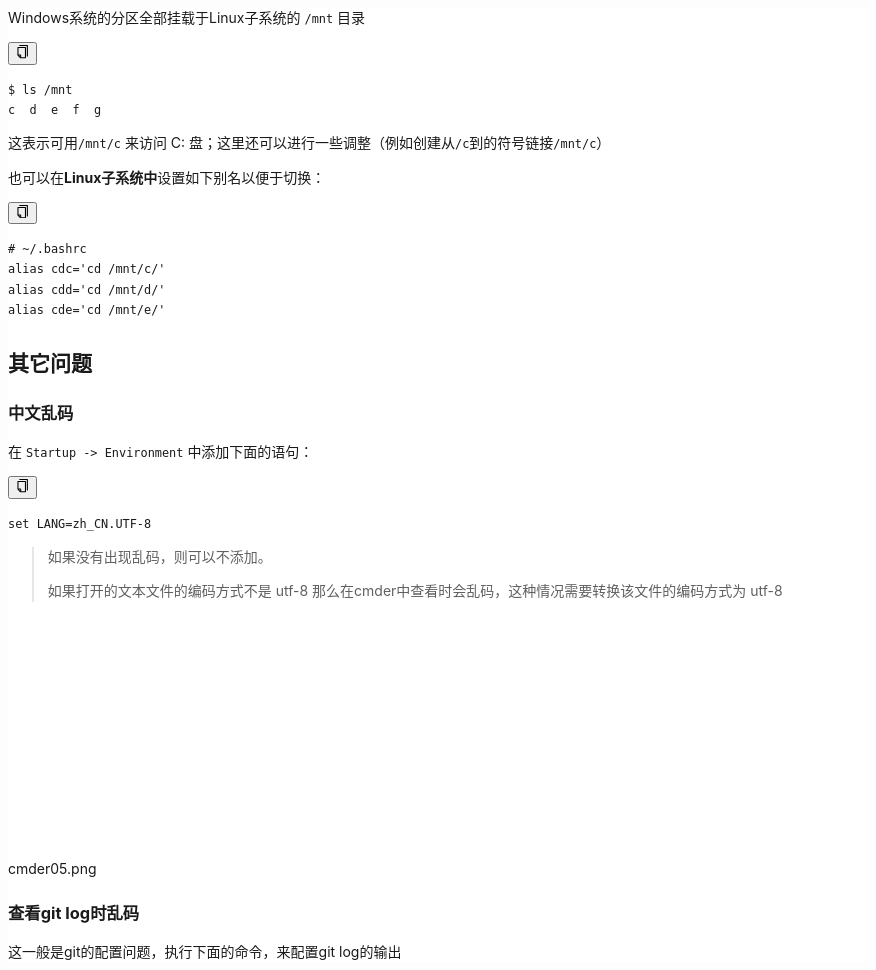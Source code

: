 </li>
</ul>
<p>Windows系统的分区全部挂载于Linux子系统的 <code>/mnt</code> 目录</p>
<div class="_2Uzcx_"><button class="VJbwyy" type="button" aria-label="复制代码"><i aria-label="icon: copy" class="anticon anticon-copy"><svg viewBox="64 64 896 896" focusable="false" class="" data-icon="copy" width="1em" height="1em" fill="currentColor" aria-hidden="true"><path d="M832 64H296c-4.4 0-8 3.6-8 8v56c0 4.4 3.6 8 8 8h496v688c0 4.4 3.6 8 8 8h56c4.4 0 8-3.6 8-8V96c0-17.7-14.3-32-32-32zM704 192H192c-17.7 0-32 14.3-32 32v530.7c0 8.5 3.4 16.6 9.4 22.6l173.3 173.3c2.2 2.2 4.7 4 7.4 5.5v1.9h4.2c3.5 1.3 7.2 2 11 2H704c17.7 0 32-14.3 32-32V224c0-17.7-14.3-32-32-32zM350 856.2L263.9 770H350v86.2zM664 888H414V746c0-22.1-17.9-40-40-40H232V264h432v624z"></path></svg></i></button><pre class="line-numbers  language-shell"><code class="shell  language-shell">$ ls /mnt
c  d  e  f  g
<span aria-hidden="true" class="line-numbers-rows"><span></span><span></span></span></code></pre></div>
<p>这表示可用<code>/mnt/c</code> 来访问 C: 盘；这里还可以进行一些调整（例如创建从<code>/c</code>到的符号链接<code>/mnt/c</code>）</p>
<p>也可以在<strong>Linux子系统中</strong>设置如下别名以便于切换：</p>
<div class="_2Uzcx_"><button class="VJbwyy" type="button" aria-label="复制代码"><i aria-label="icon: copy" class="anticon anticon-copy"><svg viewBox="64 64 896 896" focusable="false" class="" data-icon="copy" width="1em" height="1em" fill="currentColor" aria-hidden="true"><path d="M832 64H296c-4.4 0-8 3.6-8 8v56c0 4.4 3.6 8 8 8h496v688c0 4.4 3.6 8 8 8h56c4.4 0 8-3.6 8-8V96c0-17.7-14.3-32-32-32zM704 192H192c-17.7 0-32 14.3-32 32v530.7c0 8.5 3.4 16.6 9.4 22.6l173.3 173.3c2.2 2.2 4.7 4 7.4 5.5v1.9h4.2c3.5 1.3 7.2 2 11 2H704c17.7 0 32-14.3 32-32V224c0-17.7-14.3-32-32-32zM350 856.2L263.9 770H350v86.2zM664 888H414V746c0-22.1-17.9-40-40-40H232V264h432v624z"></path></svg></i></button><pre class="line-numbers  language-bash"><code class="bash  language-bash"># ~/.bashrc 
alias cdc='cd /mnt/c/'
alias cdd='cd /mnt/d/'
alias cde='cd /mnt/e/'
<span aria-hidden="true" class="line-numbers-rows"><span></span><span></span><span></span><span></span></span></code></pre></div>
<h2>其它问题</h2>
<h3>中文乱码</h3>
<p>在 <code>Startup -&gt; Environment</code> 中添加下面的语句：</p>
<div class="_2Uzcx_"><button class="VJbwyy" type="button" aria-label="复制代码"><i aria-label="icon: copy" class="anticon anticon-copy"><svg viewBox="64 64 896 896" focusable="false" class="" data-icon="copy" width="1em" height="1em" fill="currentColor" aria-hidden="true"><path d="M832 64H296c-4.4 0-8 3.6-8 8v56c0 4.4 3.6 8 8 8h496v688c0 4.4 3.6 8 8 8h56c4.4 0 8-3.6 8-8V96c0-17.7-14.3-32-32-32zM704 192H192c-17.7 0-32 14.3-32 32v530.7c0 8.5 3.4 16.6 9.4 22.6l173.3 173.3c2.2 2.2 4.7 4 7.4 5.5v1.9h4.2c3.5 1.3 7.2 2 11 2H704c17.7 0 32-14.3 32-32V224c0-17.7-14.3-32-32-32zM350 856.2L263.9 770H350v86.2zM664 888H414V746c0-22.1-17.9-40-40-40H232V264h432v624z"></path></svg></i></button><pre class="line-numbers  language-bash"><code class="  language-bash">set LANG=zh_CN.UTF-8
<span aria-hidden="true" class="line-numbers-rows"><span></span></span></code></pre></div>
<blockquote>
<p>如果没有出现乱码，则可以不添加。</p>
<p>如果打开的文本文件的编码方式不是 utf-8 那么在cmder中查看时会乱码，这种情况需要转换该文件的编码方式为 utf-8</p>
</blockquote>
<div class="image-package">
<div class="image-container" style="max-width: 700px; max-height: 243px;">
<div class="image-container-fill" style="padding-bottom: 31.929999999999996%;"></div>
<div class="image-view" data-width="761" data-height="243"><img data-original-src="https://upload-images.jianshu.io/upload_images/7667789-a3c4e6f00d7bdd85.png" data-original-width="761" data-original-height="243" data-original-format="image/png" data-original-filesize="27962" data-image-index="5" style="cursor: zoom-in;" class="image-loading"></div>
</div>
<div class="image-caption">cmder05.png</div>
</div>
<h3>查看git log时乱码</h3>
<p>这一般是git的配置问题，执行下面的命令，来配置git log的输出</p>